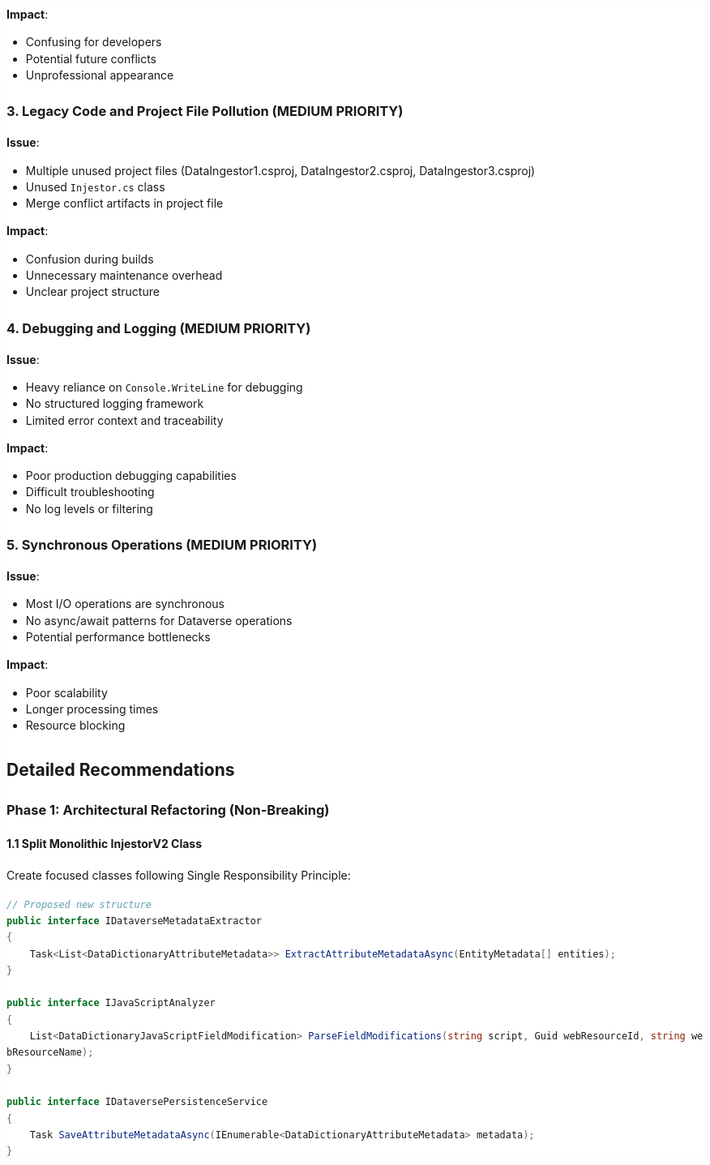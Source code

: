 **Impact**: 
- Confusing for developers
- Potential future conflicts
- Unprofessional appearance

### 3. Legacy Code and Project File Pollution (MEDIUM PRIORITY)
**Issue**:
- Multiple unused project files (DataIngestor1.csproj, DataIngestor2.csproj, DataIngestor3.csproj)
- Unused `Injestor.cs` class
- Merge conflict artifacts in project file

**Impact**:
- Confusion during builds
- Unnecessary maintenance overhead
- Unclear project structure

### 4. Debugging and Logging (MEDIUM PRIORITY)
**Issue**:
- Heavy reliance on `Console.WriteLine` for debugging
- No structured logging framework
- Limited error context and traceability

**Impact**:
- Poor production debugging capabilities
- Difficult troubleshooting
- No log levels or filtering

### 5. Synchronous Operations (MEDIUM PRIORITY)
**Issue**:
- Most I/O operations are synchronous
- No async/await patterns for Dataverse operations
- Potential performance bottlenecks

**Impact**:
- Poor scalability
- Longer processing times
- Resource blocking

## Detailed Recommendations

### Phase 1: Architectural Refactoring (Non-Breaking)

#### 1.1 Split Monolithic InjestorV2 Class
Create focused classes following Single Responsibility Principle:

```csharp
// Proposed new structure
public interface IDataverseMetadataExtractor
{
    Task<List<DataDictionaryAttributeMetadata>> ExtractAttributeMetadataAsync(EntityMetadata[] entities);
}

public interface IJavaScriptAnalyzer
{
    List<DataDictionaryJavaScriptFieldModification> ParseFieldModifications(string script, Guid webResourceId, string webResourceName);
}

public interface IDataversePersistenceService
{
    Task SaveAttributeMetadataAsync(IEnumerable<DataDictionaryAttributeMetadata> metadata);
}
```
